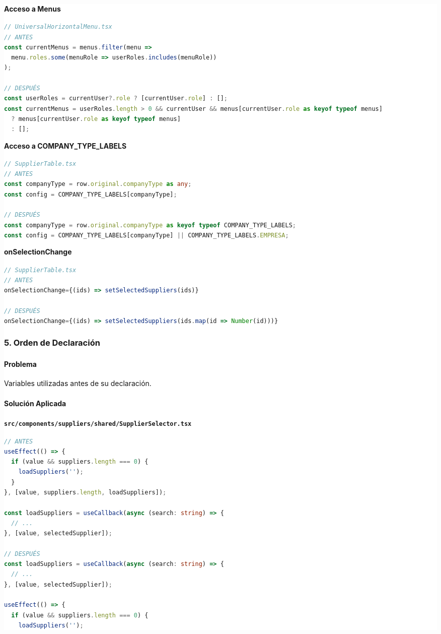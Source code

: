 **Acceso a Menus**
```typescript
// UniversalHorizontalMenu.tsx
// ANTES
const currentMenus = menus.filter(menu => 
  menu.roles.some(menuRole => userRoles.includes(menuRole))
);

// DESPUÉS
const userRoles = currentUser?.role ? [currentUser.role] : [];
const currentMenus = userRoles.length > 0 && currentUser && menus[currentUser.role as keyof typeof menus] 
  ? menus[currentUser.role as keyof typeof menus] 
  : [];
```

**Acceso a COMPANY_TYPE_LABELS**
```typescript
// SupplierTable.tsx
// ANTES
const companyType = row.original.companyType as any;
const config = COMPANY_TYPE_LABELS[companyType];

// DESPUÉS
const companyType = row.original.companyType as keyof typeof COMPANY_TYPE_LABELS;
const config = COMPANY_TYPE_LABELS[companyType] || COMPANY_TYPE_LABELS.EMPRESA;
```

**onSelectionChange**
```typescript
// SupplierTable.tsx
// ANTES
onSelectionChange={(ids) => setSelectedSuppliers(ids)}

// DESPUÉS
onSelectionChange={(ids) => setSelectedSuppliers(ids.map(id => Number(id)))}
```

### 5. Orden de Declaración

#### Problema
Variables utilizadas antes de su declaración.

#### Solución Aplicada

**`src/components/suppliers/shared/SupplierSelector.tsx`**
```typescript
// ANTES
useEffect(() => {
  if (value && suppliers.length === 0) {
    loadSuppliers('');
  }
}, [value, suppliers.length, loadSuppliers]);

const loadSuppliers = useCallback(async (search: string) => {
  // ...
}, [value, selectedSupplier]);

// DESPUÉS
const loadSuppliers = useCallback(async (search: string) => {
  // ...
}, [value, selectedSupplier]);

useEffect(() => {
  if (value && suppliers.length === 0) {
    loadSuppliers('');
```
